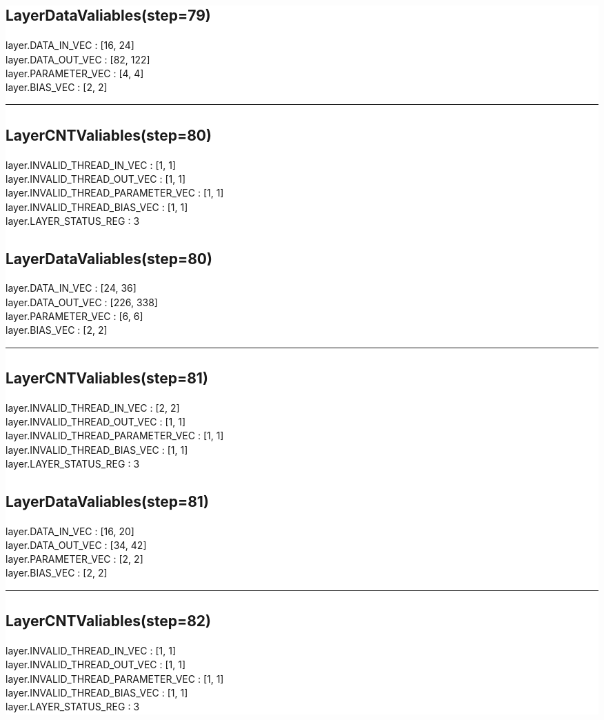 ## LayerDataValiables(step=79)  

layer.DATA_IN_VEC : [16, 24]  
layer.DATA_OUT_VEC : [82, 122]  
layer.PARAMETER_VEC : [4, 4]  
layer.BIAS_VEC : [2, 2]  

***

## LayerCNTValiables(step=80)  

layer.INVALID_THREAD_IN_VEC : [1, 1]  
layer.INVALID_THREAD_OUT_VEC : [1, 1]  
layer.INVALID_THREAD_PARAMETER_VEC : [1, 1]  
layer.INVALID_THREAD_BIAS_VEC : [1, 1]  
layer.LAYER_STATUS_REG : 3  

## LayerDataValiables(step=80)  

layer.DATA_IN_VEC : [24, 36]  
layer.DATA_OUT_VEC : [226, 338]  
layer.PARAMETER_VEC : [6, 6]  
layer.BIAS_VEC : [2, 2]  

***

## LayerCNTValiables(step=81)  

layer.INVALID_THREAD_IN_VEC : [2, 2]  
layer.INVALID_THREAD_OUT_VEC : [1, 1]  
layer.INVALID_THREAD_PARAMETER_VEC : [1, 1]  
layer.INVALID_THREAD_BIAS_VEC : [1, 1]  
layer.LAYER_STATUS_REG : 3  

## LayerDataValiables(step=81)  

layer.DATA_IN_VEC : [16, 20]  
layer.DATA_OUT_VEC : [34, 42]  
layer.PARAMETER_VEC : [2, 2]  
layer.BIAS_VEC : [2, 2]  

***

## LayerCNTValiables(step=82)  

layer.INVALID_THREAD_IN_VEC : [1, 1]  
layer.INVALID_THREAD_OUT_VEC : [1, 1]  
layer.INVALID_THREAD_PARAMETER_VEC : [1, 1]  
layer.INVALID_THREAD_BIAS_VEC : [1, 1]  
layer.LAYER_STATUS_REG : 3  
